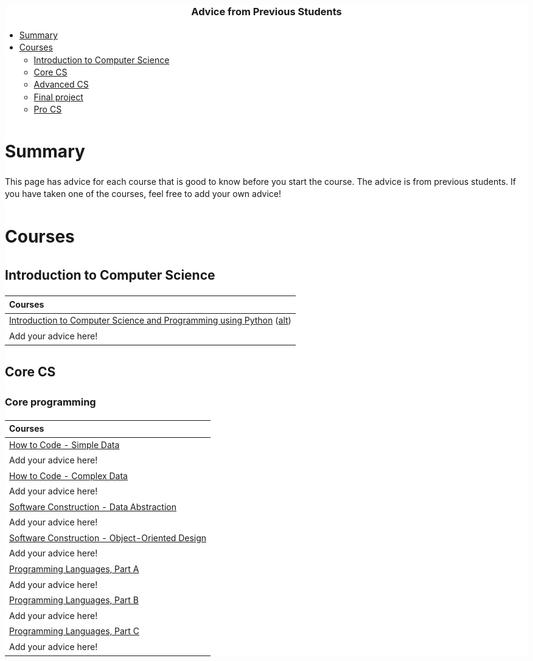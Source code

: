 <h3 align="center">Advice from Previous Students</h3>

- [Summary](#summary)
- [Courses](#courses)
  - [Introduction to Computer Science](#introduction-to-computer-science)
  - [Core CS](#core-cs)
  - [Advanced CS](#advanced-cs)
  - [Final project](#final-project)
  - [Pro CS](#pro-cs)

# Summary

This page has advice for each course that is good to know before you start the course. The advice is from previous students. If you have taken one of the courses, feel free to add your own advice!

# Courses

## Introduction to Computer Science


Courses | 
:-- | 
[Introduction to Computer Science and Programming using Python](https://www.edx.org/course/introduction-computer-science-mitx-6-00-1x-10) ([alt](https://ocw.mit.edu/courses/electrical-engineering-and-computer-science/6-0001-introduction-to-computer-science-and-programming-in-python-fall-2016/)) |
Add your advice here! | 

## Core CS

### Core programming


Courses | 
:-- | 
[How to Code - Simple Data](https://www.edx.org/course/how-code-simple-data-ubcx-htc1x) |
Add your advice here! | 
[How to Code - Complex Data](https://www.edx.org/course/how-code-complex-data-ubcx-htc2x) | 
Add your advice here! | 
[Software Construction - Data Abstraction](https://www.edx.org/course/software-construction-data-abstraction-ubcx-softconst1x) | 
Add your advice here! | 
[Software Construction - Object-Oriented Design](https://www.edx.org/course/software-construction-object-oriented-ubcx-softconst2x) | 
Add your advice here! | 
[Programming Languages, Part A](https://www.coursera.org/learn/programming-languages) | 
Add your advice here! | 
[Programming Languages, Part B](https://www.coursera.org/learn/programming-languages-part-b) | 
Add your advice here! | 
[Programming Languages, Part C](https://www.coursera.org/learn/programming-languages-part-c) | 
Add your advice here! | 
 